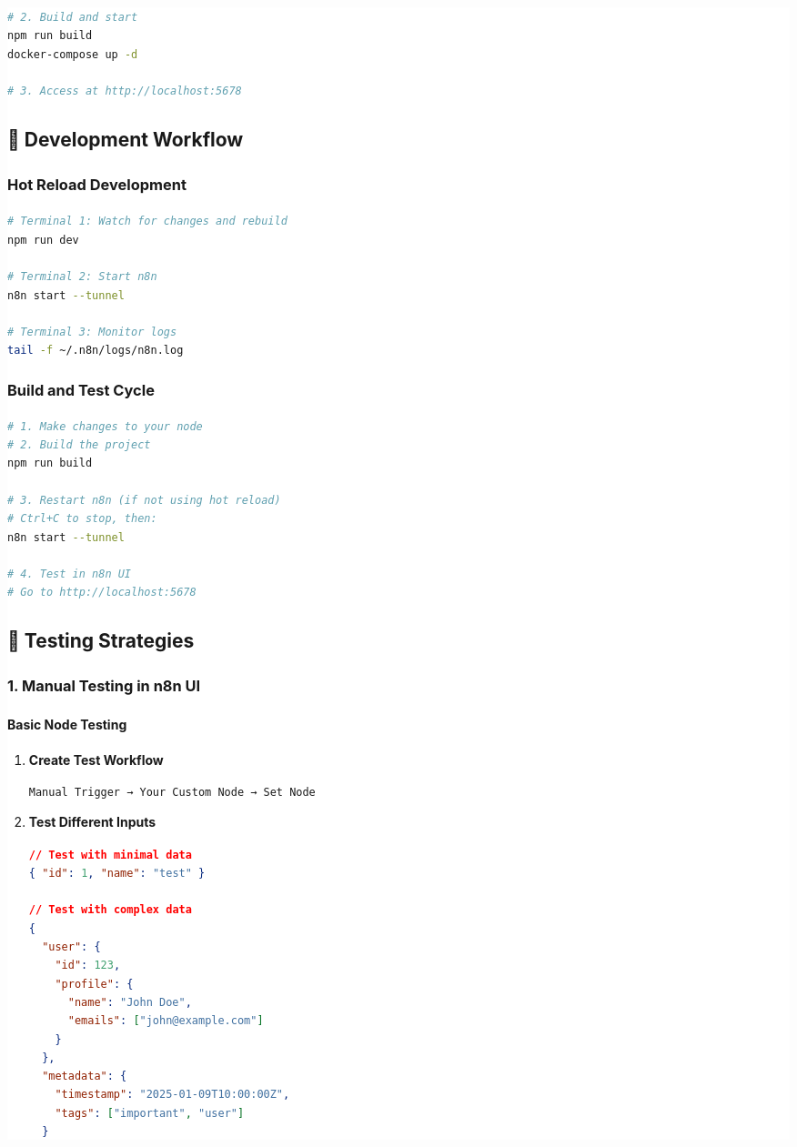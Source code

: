 ```bash
# 2. Build and start
npm run build
docker-compose up -d

# 3. Access at http://localhost:5678
```

## 🔧 Development Workflow

### Hot Reload Development
```bash
# Terminal 1: Watch for changes and rebuild
npm run dev

# Terminal 2: Start n8n
n8n start --tunnel

# Terminal 3: Monitor logs
tail -f ~/.n8n/logs/n8n.log
```

### Build and Test Cycle
```bash
# 1. Make changes to your node
# 2. Build the project
npm run build

# 3. Restart n8n (if not using hot reload)
# Ctrl+C to stop, then:
n8n start --tunnel

# 4. Test in n8n UI
# Go to http://localhost:5678
```

## 🧪 Testing Strategies

### 1. Manual Testing in n8n UI

#### Basic Node Testing
1. **Create Test Workflow**
   ```
   Manual Trigger → Your Custom Node → Set Node
   ```

2. **Test Different Inputs**
   ```json
   // Test with minimal data
   { "id": 1, "name": "test" }
   
   // Test with complex data
   {
     "user": {
       "id": 123,
       "profile": {
         "name": "John Doe",
         "emails": ["john@example.com"]
       }
     },
     "metadata": {
       "timestamp": "2025-01-09T10:00:00Z",
       "tags": ["important", "user"]
     }
   ```